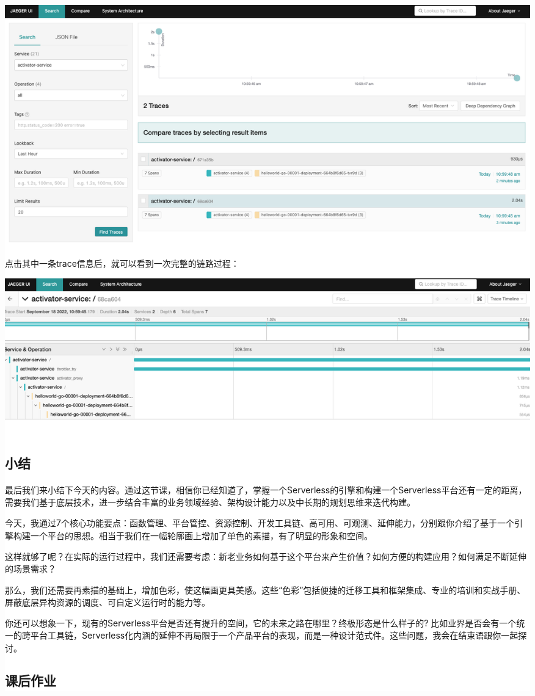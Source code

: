 <p><img src="assets/0ab147840e84404f8f2b14bbcefa0611.jpg" alt="图片" /></p>

<p>点击其中一条trace信息后，就可以看到一次完整的链路过程：</p>

<p><img src="assets/9b086a3c6e0548e0b9fb8ae5de2c048a.jpg" alt="图片" /></p>

<h2 id="小结">小结</h2>

<p>最后我们来小结下今天的内容。通过这节课，相信你已经知道了，掌握一个Serverless的引擎和构建一个Serverless平台还有一定的距离，需要我们基于底层技术，进一步结合丰富的业务领域经验、架构设计能力以及中长期的规划思维来迭代构建。</p>

<p>今天，我通过7个核心功能要点：函数管理、平台管控、资源控制、开发工具链、高可用、可观测、延伸能力，分别跟你介绍了基于一个引擎构建一个平台的思想。相当于我们在一幅轮廓画上增加了单色的素描，有了明显的形象和空间。</p>

<p>这样就够了呢？在实际的运行过程中，我们还需要考虑：新老业务如何基于这个平台来产生价值？如何方便的构建应用？如何满足不断延伸的场景需求？</p>

<p>那么，我们还需要再素描的基础上，增加色彩，使这幅画更具美感。这些“色彩”包括便捷的迁移工具和框架集成、专业的培训和实战手册、屏蔽底层异构资源的调度、可自定义运行时的能力等。</p>

<p>你还可以想象一下，现有的Serverless平台是否还有提升的空间，它的未来之路在哪里？终极形态是什么样子的? 比如业界是否会有一个统一的跨平台工具链，Serverless化内涵的延伸不再局限于一个产品平台的表现，而是一种设计范式件。这些问题，我会在结束语跟你一起探讨。</p>

<h2 id="课后作业">课后作业</h2>
